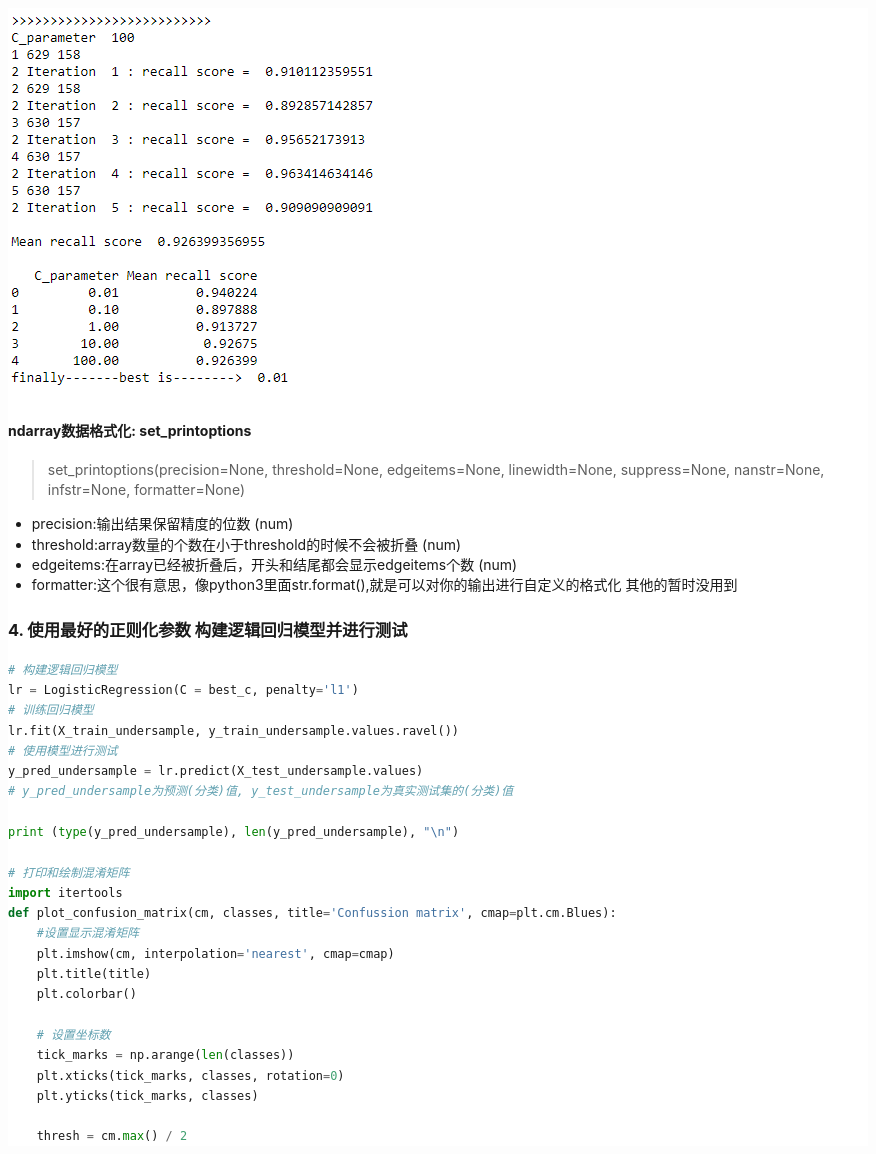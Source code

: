 ![](2018030701/20180307120717.png)

#### ndarray数据格式化: set_printoptions

> set_printoptions(precision=None, 
                 threshold=None, 
                 edgeitems=None,
                 linewidth=None, 
                 suppress=None,
                 nanstr=None,
                 infstr=None,
                 formatter=None)

* precision:输出结果保留精度的位数 (num)
* threshold:array数量的个数在小于threshold的时候不会被折叠 (num)
* edgeitems:在array已经被折叠后，开头和结尾都会显示edgeitems个数 (num)
* formatter:这个很有意思，像python3里面str.format(),就是可以对你的输出进行自定义的格式化 其他的暂时没用到

### 4. 使用最好的正则化参数 构建逻辑回归模型并进行测试
```python
# 构建逻辑回归模型
lr = LogisticRegression(C = best_c, penalty='l1')
# 训练回归模型
lr.fit(X_train_undersample, y_train_undersample.values.ravel())
# 使用模型进行测试
y_pred_undersample = lr.predict(X_test_undersample.values)
# y_pred_undersample为预测(分类)值, y_test_undersample为真实测试集的(分类)值

print (type(y_pred_undersample), len(y_pred_undersample), "\n")

# 打印和绘制混淆矩阵
import itertools
def plot_confusion_matrix(cm, classes, title='Confussion matrix', cmap=plt.cm.Blues):
    #设置显示混淆矩阵
    plt.imshow(cm, interpolation='nearest', cmap=cmap)
    plt.title(title)
    plt.colorbar()
    
    # 设置坐标数
    tick_marks = np.arange(len(classes))
    plt.xticks(tick_marks, classes, rotation=0)
    plt.yticks(tick_marks, classes)
    
    thresh = cm.max() / 2
```